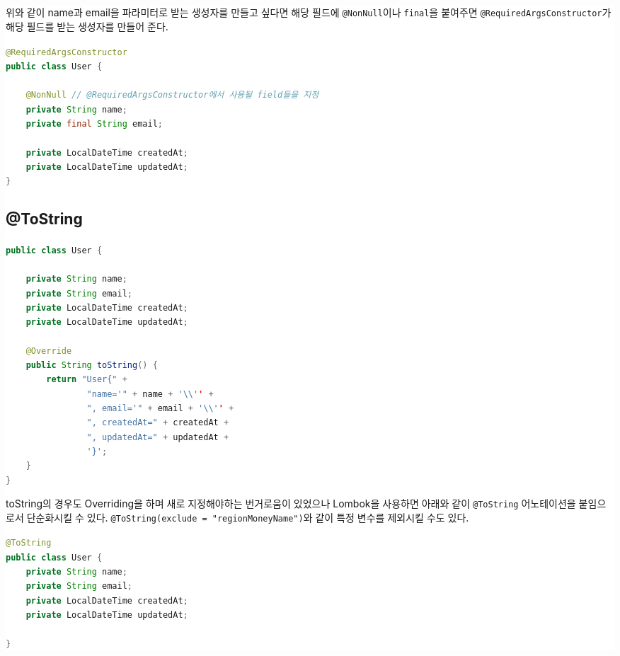 위와 같이 name과 email을 파라미터로 받는 생성자를 만들고 싶다면 해당 필드에 `@NonNull`이나 `final`을 붙여주면 `@RequiredArgsConstructor`가 해당 필드를 받는 생성자를 만들어 준다.

```java
@RequiredArgsConstructor
public class User {

    @NonNull // @RequiredArgsConstructor에서 사용될 field들을 지정
    private String name;
    private final String email;

    private LocalDateTime createdAt;
    private LocalDateTime updatedAt;
}
```

## @ToString

```java
public class User {

    private String name;
    private String email;
    private LocalDateTime createdAt;
    private LocalDateTime updatedAt;

    @Override
    public String toString() {
        return "User{" +
                "name='" + name + '\\'' +
                ", email='" + email + '\\'' +
                ", createdAt=" + createdAt +
                ", updatedAt=" + updatedAt +
                '}';
    }
}

```

toString의 경우도 Overriding을 하며 새로 지정해야하는 번거로움이 있었으나 Lombok을 사용하면 아래와 같이 `@ToString` 어노테이션을 붙임으로서 단순화시킬 수 있다.
`@ToString(exclude = "regionMoneyName")`와 같이 특정 변수를 제외시킬 수도 있다.

```java
@ToString
public class User {
    private String name;
    private String email;
    private LocalDateTime createdAt;
    private LocalDateTime updatedAt;

}
```
